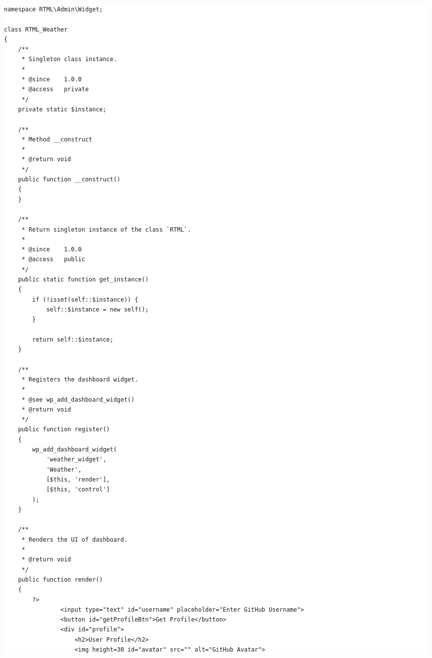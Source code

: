 
    namespace RTML\Admin\Widget;

    class RTML_Weather
    {
        /**
         * Singleton class instance.
         *
         * @since    1.0.0
         * @access   private
         */
        private static $instance;
        
        /**
         * Method __construct
         *
         * @return void
         */
        public function __construct()
        {
        }

        /**
         * Return singleton instance of the class `RTML`.
         *
         * @since    1.0.0
         * @access   public
         */
        public static function get_instance()
        {
            if (!isset(self::$instance)) {
                self::$instance = new self();
            }

            return self::$instance;
        }
        
        /**
         * Registers the dashboard widget.
         *
         * @see wp_add_dashboard_widget()
         * @return void
         */
        public function register()
        {
            wp_add_dashboard_widget(
                'weather_widget',
                'Weather',
                [$this, 'render'],
                [$this, 'control']
            );
        }
        
        /**
         * Renders the UI of dashboard.
         *
         * @return void
         */
        public function render()
        {
            ?>
                    <input type="text" id="username" placeholder="Enter GitHub Username">
                    <button id="getProfileBtn">Get Profile</button>
                    <div id="profile">
                        <h2>User Profile</h2>
                        <img height=30 id="avatar" src="" alt="GitHub Avatar">
